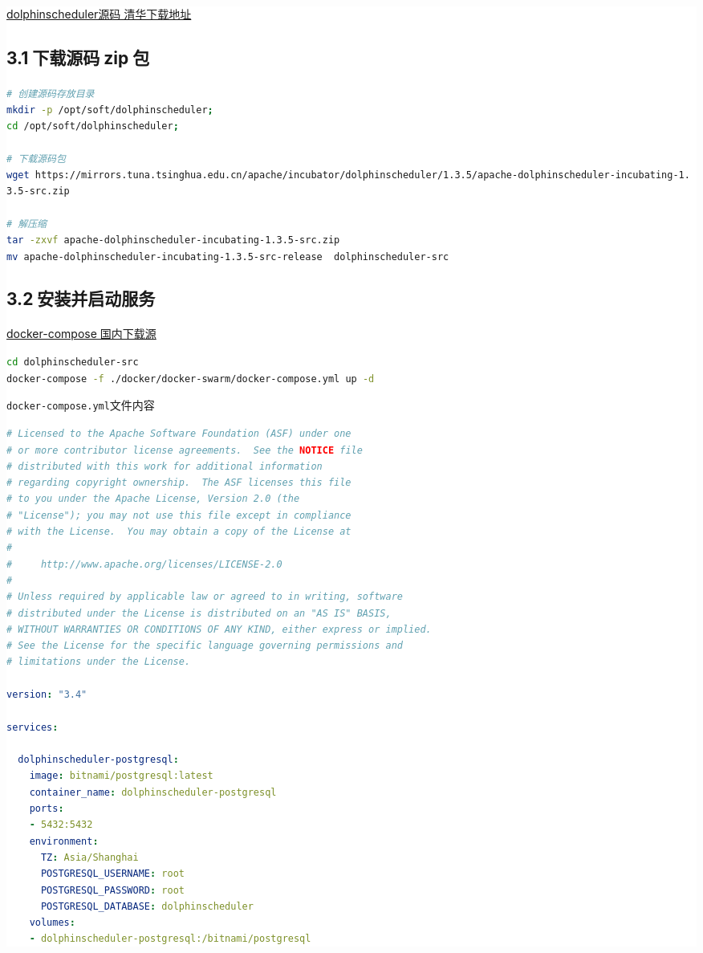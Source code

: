 [dolphinscheduler源码 清华下载地址](https://mirrors.tuna.tsinghua.edu.cn/apache/incubator/dolphinscheduler)



## 3.1 下载源码 zip 包

```sh
# 创建源码存放目录
mkdir -p /opt/soft/dolphinscheduler;
cd /opt/soft/dolphinscheduler;

# 下载源码包
wget https://mirrors.tuna.tsinghua.edu.cn/apache/incubator/dolphinscheduler/1.3.5/apache-dolphinscheduler-incubating-1.3.5-src.zip

# 解压缩
tar -zxvf apache-dolphinscheduler-incubating-1.3.5-src.zip
mv apache-dolphinscheduler-incubating-1.3.5-src-release  dolphinscheduler-src
```



## 3.2 安装并启动服务

[docker-compose 国内下载源](http://get.daocloud.io/)

```sh
cd dolphinscheduler-src
docker-compose -f ./docker/docker-swarm/docker-compose.yml up -d
```



`docker-compose.yml`文件内容

```yaml
# Licensed to the Apache Software Foundation (ASF) under one
# or more contributor license agreements.  See the NOTICE file
# distributed with this work for additional information
# regarding copyright ownership.  The ASF licenses this file
# to you under the Apache License, Version 2.0 (the
# "License"); you may not use this file except in compliance
# with the License.  You may obtain a copy of the License at
#
#     http://www.apache.org/licenses/LICENSE-2.0
#
# Unless required by applicable law or agreed to in writing, software
# distributed under the License is distributed on an "AS IS" BASIS,
# WITHOUT WARRANTIES OR CONDITIONS OF ANY KIND, either express or implied.
# See the License for the specific language governing permissions and
# limitations under the License.

version: "3.4"

services:

  dolphinscheduler-postgresql:
    image: bitnami/postgresql:latest
    container_name: dolphinscheduler-postgresql
    ports:
    - 5432:5432
    environment:
      TZ: Asia/Shanghai
      POSTGRESQL_USERNAME: root
      POSTGRESQL_PASSWORD: root
      POSTGRESQL_DATABASE: dolphinscheduler
    volumes:
    - dolphinscheduler-postgresql:/bitnami/postgresql
```